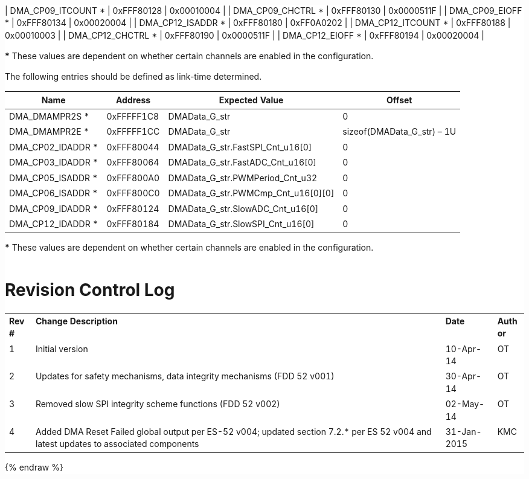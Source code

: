 | DMA_CP09_ITCOUNT \* | 0xFFF80128 | 0x00010004     |
| DMA_CP09_CHCTRL \*  | 0xFFF80130 | 0x0000511F     |
| DMA_CP09_EIOFF \*   | 0xFFF80134 | 0x00020004     |
| DMA_CP12_ISADDR \*  | 0xFFF80180 | 0xFF0A0202     |
| DMA_CP12_ITCOUNT \* | 0xFFF80188 | 0x00010003     |
| DMA_CP12_CHCTRL \*  | 0xFFF80190 | 0x0000511F     |
| DMA_CP12_EIOFF \*   | 0xFFF80194 | 0x00020004     |

**\*** These values are dependent on whether certain channels are
enabled in the configuration.

The following entries should be defined as link-time determined.

| Name               | Address    | Expected Value                         | Offset                     |
|------------------|------------|----------------------------|---------------|
| DMA_DMAMPR2S \*    | 0xFFFFF1C8 | DMAData_G_str                          | 0                          |
| DMA_DMAMPR2E \*    | 0xFFFFF1CC | DMAData_G_str                          | sizeof(DMAData_G_str) – 1U |
| DMA_CP02_IDADDR \* | 0xFFF80044 | DMAData_G_str.FastSPI_Cnt_u16\[0\]     | 0                          |
| DMA_CP03_IDADDR \* | 0xFFF80064 | DMAData_G_str.FastADC_Cnt_u16\[0\]     | 0                          |
| DMA_CP05_ISADDR \* | 0xFFF800A0 | DMAData_G_str.PWMPeriod_Cnt_u32        | 0                          |
| DMA_CP06_ISADDR \* | 0xFFF800C0 | DMAData_G_str.PWMCmp_Cnt_u16\[0\]\[0\] | 0                          |
| DMA_CP09_IDADDR \* | 0xFFF80124 | DMAData_G_str.SlowADC_Cnt_u16\[0\]     | 0                          |
| DMA_CP12_IDADDR \* | 0xFFF80184 | DMAData_G_str.SlowSPI_Cnt_u16\[0\]     | 0                          |

**\*** These values are dependent on whether certain channels are
enabled in the configuration.

<span id="_Toc384642189" class="anchor"></span>

# Revision Control Log

|            |                                                                                                                                        |             |            |
|-------|--------------------------------------------------|----------|-------|
| **Rev \#** | **Change Description**                                                                                                                 | **Date**    | **Author** |
| 1          | Initial version                                                                                                                        | 10-Apr-14   | OT         |
| 2          | Updates for safety mechanisms, data integrity mechanisms (FDD 52 v001)                                                                 | 30-Apr-14   | OT         |
| 3          | Removed slow SPI integrity scheme functions (FDD 52 v002)                                                                              | 02-May-14   | OT         |
| 4          | Added DMA Reset Failed global output per ES-52 v004; updated section 7.2.\* per ES 52 v004 and latest updates to associated components | 31-Jan-2015 | KMC        |

{% endraw %}